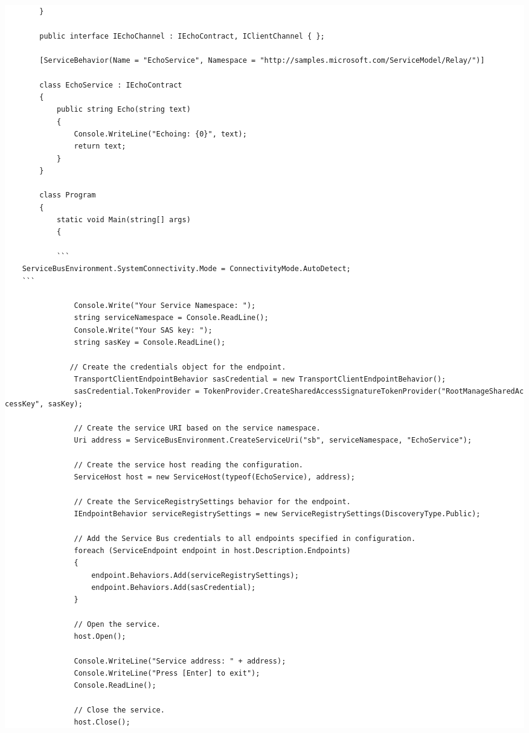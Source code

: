 ```
        }

        public interface IEchoChannel : IEchoContract, IClientChannel { };

        [ServiceBehavior(Name = "EchoService", Namespace = "http://samples.microsoft.com/ServiceModel/Relay/")]

        class EchoService : IEchoContract
        {
            public string Echo(string text)
            {
                Console.WriteLine("Echoing: {0}", text);
                return text;
            }
        }

        class Program
        {
            static void Main(string[] args)
            {

            ```
    ServiceBusEnvironment.SystemConnectivity.Mode = ConnectivityMode.AutoDetect;
    ```         

                Console.Write("Your Service Namespace: ");
                string serviceNamespace = Console.ReadLine();
                Console.Write("Your SAS key: ");
                string sasKey = Console.ReadLine();

               // Create the credentials object for the endpoint.
                TransportClientEndpointBehavior sasCredential = new TransportClientEndpointBehavior();
                sasCredential.TokenProvider = TokenProvider.CreateSharedAccessSignatureTokenProvider("RootManageSharedAccessKey", sasKey);

                // Create the service URI based on the service namespace.
                Uri address = ServiceBusEnvironment.CreateServiceUri("sb", serviceNamespace, "EchoService");

                // Create the service host reading the configuration.
                ServiceHost host = new ServiceHost(typeof(EchoService), address);

                // Create the ServiceRegistrySettings behavior for the endpoint.
                IEndpointBehavior serviceRegistrySettings = new ServiceRegistrySettings(DiscoveryType.Public);

                // Add the Service Bus credentials to all endpoints specified in configuration.
                foreach (ServiceEndpoint endpoint in host.Description.Endpoints)
                {
                    endpoint.Behaviors.Add(serviceRegistrySettings);
                    endpoint.Behaviors.Add(sasCredential);
                }

                // Open the service.
                host.Open();

                Console.WriteLine("Service address: " + address);
                Console.WriteLine("Press [Enter] to exit");
                Console.ReadLine();

                // Close the service.
                host.Close();
```

[Azure 经典管理门户]: http://manage.windowsazure.cn
[1]: ./media/service-bus-relay-tutorial/service-bus-policies.png
[2]: ./media/service-bus-relay-tutorial/create-console-app.png
[3]: ./media/service-bus-relay-tutorial/install-nuget.png
[4]: ./media/service-bus-relay-tutorial/create-ns.png
[5]: ./media/service-bus-relay-tutorial/set-projects.png
[6]: ./media/service-bus-relay-tutorial/set-depend.png